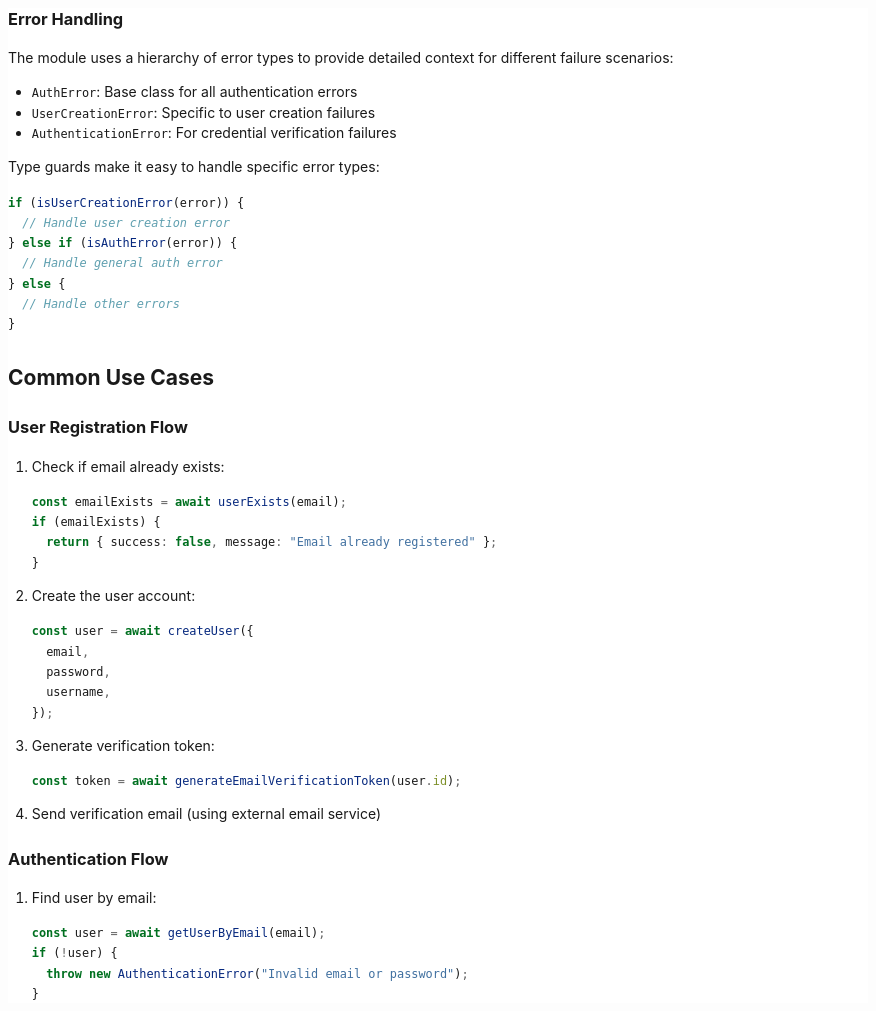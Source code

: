 ### Error Handling

The module uses a hierarchy of error types to provide detailed context for different failure
scenarios:

- `AuthError`: Base class for all authentication errors
- `UserCreationError`: Specific to user creation failures
- `AuthenticationError`: For credential verification failures

Type guards make it easy to handle specific error types:

```typescript
if (isUserCreationError(error)) {
  // Handle user creation error
} else if (isAuthError(error)) {
  // Handle general auth error
} else {
  // Handle other errors
}
```

## Common Use Cases

### User Registration Flow

1. Check if email already exists:

   ```typescript
   const emailExists = await userExists(email);
   if (emailExists) {
     return { success: false, message: "Email already registered" };
   }
   ```

2. Create the user account:

   ```typescript
   const user = await createUser({
     email,
     password,
     username,
   });
   ```

3. Generate verification token:

   ```typescript
   const token = await generateEmailVerificationToken(user.id);
   ```

4. Send verification email (using external email service)

### Authentication Flow

1. Find user by email:

   ```typescript
   const user = await getUserByEmail(email);
   if (!user) {
     throw new AuthenticationError("Invalid email or password");
   }
   ```
